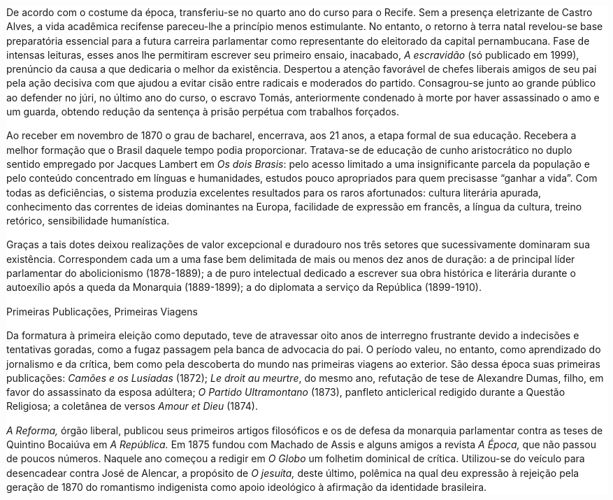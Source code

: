 De acordo com o costume da época, transferiu-se no quarto ano do curso
para o Recife. Sem a presença eletrizante de Castro Alves, a vida
acadêmica recifense pareceu-lhe a princípio menos estimulante. No
entanto, o retorno à terra natal revelou-se base preparatória essencial
para a futura carreira parlamentar como representante do eleitorado da
capital pernambucana. Fase de intensas leituras, esses anos lhe
permitiram escrever seu primeiro ensaio, inacabado, *A escravidão* (só
publicado em 1999), prenúncio da causa a que dedicaria o melhor da
existência. Despertou a atenção favorável de chefes liberais amigos de
seu pai pela ação decisiva com que ajudou a evitar cisão entre radicais
e moderados do partido. Consagrou-se junto ao grande público ao defender
no júri, no último ano do curso, o escravo Tomás, anteriormente
condenado à morte por haver assassinado o amo e um guarda, obtendo
redução da sentença à prisão perpétua com trabalhos forçados.

Ao receber em novembro de 1870 o grau de bacharel, encerrava, aos 21
anos, a etapa formal de sua educação. Recebera a melhor formação que o
Brasil daquele tempo podia proporcionar. Tratava-se de educação de cunho
aristocrático no duplo sentido empregado por Jacques Lambert em *Os dois
Brasis*: pelo acesso limitado a uma insignificante parcela da população
e pelo conteúdo concentrado em línguas e humanidades, estudos pouco
apropriados para quem precisasse “ganhar a vida”. Com todas as
deficiências, o sistema produzia excelentes resultados para os raros
afortunados: cultura literária apurada, conhecimento das correntes de
ideias dominantes na Europa, facilidade de expressão em francês, a
língua da cultura, treino retórico, sensibilidade humanística.

Graças a tais dotes deixou realizações de valor excepcional e duradouro
nos três setores que sucessivamente dominaram sua existência.
Correspondem cada um a uma fase bem delimitada de mais ou menos dez anos
de duração: a de principal líder parlamentar do abolicionismo
(1878-1889); a de puro intelectual dedicado a escrever sua obra
histórica e literária durante o autoexílio após a queda da Monarquia
(1889-1899); a do diplomata a serviço da República (1899-1910).

Primeiras Publicações, Primeiras Viagens

Da formatura à primeira eleição como deputado, teve de atravessar oito
anos de interregno frustrante devido a indecisões e tentativas goradas,
como a fugaz passagem pela banca de advocacia do pai. O período valeu,
no entanto, como aprendizado do jornalismo e da crítica, bem como pela
descoberta do mundo nas primeiras viagens ao exterior. São dessa época
suas primeiras publicações: *Camões e os Lusíadas* (1872); *Le droit au
meurtre*, do mesmo ano, refutação de tese de Alexandre Dumas, filho, em
favor do assassinato da esposa adúltera; *O Partido Ultramontano*
(1873), panfleto anticlerical redigido durante a Questão Religiosa; a
coletânea de versos *Amour et Dieu* (1874).

*A Reforma,* órgão liberal, publicou seus primeiros artigos filosóficos
e os de defesa da monarquia parlamentar contra as teses de Quintino
Bocaiúva em *A República.* Em 1875 fundou com Machado de Assis e alguns
amigos a revista *A Época,* que não passou de poucos números. Naquele
ano começou a redigir em *O Globo* um folhetim dominical de crítica.
Utilizou-se do veículo para desencadear contra José de Alencar, a
propósito de *O jesuíta,* deste último, polêmica na qual deu expressão à
rejeição pela geração de 1870 do romantismo indigenista como apoio
ideológico à afirmação da identidade brasileira.
